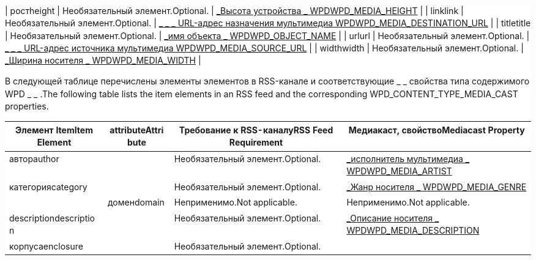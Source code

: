 | <span data-ttu-id="b52ae-274">рост</span><span class="sxs-lookup"><span data-stu-id="b52ae-274">height</span></span>            | <span data-ttu-id="b52ae-275">Необязательный элемент.</span><span class="sxs-lookup"><span data-stu-id="b52ae-275">Optional.</span></span>                | [<span data-ttu-id="b52ae-276">\_Высота устройства \_ WPD</span><span class="sxs-lookup"><span data-stu-id="b52ae-276">WPD\_MEDIA\_HEIGHT</span></span>](media-properties.md)                    |
| <span data-ttu-id="b52ae-277">link</span><span class="sxs-lookup"><span data-stu-id="b52ae-277">link</span></span>              | <span data-ttu-id="b52ae-278">Необязательный элемент.</span><span class="sxs-lookup"><span data-stu-id="b52ae-278">Optional.</span></span>                | [<span data-ttu-id="b52ae-279">\_ \_ \_ URL-адрес назначения мультимедиа WPD</span><span class="sxs-lookup"><span data-stu-id="b52ae-279">WPD\_MEDIA\_DESTINATION\_URL</span></span>](media-properties.md) |
| <span data-ttu-id="b52ae-280">title</span><span class="sxs-lookup"><span data-stu-id="b52ae-280">title</span></span>             | <span data-ttu-id="b52ae-281">Необязательный элемент.</span><span class="sxs-lookup"><span data-stu-id="b52ae-281">Optional.</span></span>                | [<span data-ttu-id="b52ae-282">\_имя объекта \_ WPD</span><span class="sxs-lookup"><span data-stu-id="b52ae-282">WPD\_OBJECT\_NAME</span></span>](object-properties.md)                     |
| <span data-ttu-id="b52ae-283">url</span><span class="sxs-lookup"><span data-stu-id="b52ae-283">url</span></span>               | <span data-ttu-id="b52ae-284">Необязательный элемент.</span><span class="sxs-lookup"><span data-stu-id="b52ae-284">Optional.</span></span>                | [<span data-ttu-id="b52ae-285">\_ \_ \_ URL-адрес источника мультимедиа WPD</span><span class="sxs-lookup"><span data-stu-id="b52ae-285">WPD\_MEDIA\_SOURCE\_URL</span></span>](media-properties.md)           |
| <span data-ttu-id="b52ae-286">width</span><span class="sxs-lookup"><span data-stu-id="b52ae-286">width</span></span>             | <span data-ttu-id="b52ae-287">Необязательный элемент.</span><span class="sxs-lookup"><span data-stu-id="b52ae-287">Optional.</span></span>                | [<span data-ttu-id="b52ae-288">\_Ширина носителя \_ WPD</span><span class="sxs-lookup"><span data-stu-id="b52ae-288">WPD\_MEDIA\_WIDTH</span></span>](media-properties.md)                      |



 

<span data-ttu-id="b52ae-289">В следующей таблице перечислены элементы элементов в RSS-канале и соответствующие \_ \_ свойства типа содержимого WPD \_ \_ .</span><span class="sxs-lookup"><span data-stu-id="b52ae-289">The following table lists the item elements in an RSS feed and the corresponding WPD\_CONTENT\_TYPE\_MEDIA\_CAST properties.</span></span>



| <span data-ttu-id="b52ae-290">Элемент Item</span><span class="sxs-lookup"><span data-stu-id="b52ae-290">Item Element</span></span> | <span data-ttu-id="b52ae-291">attribute</span><span class="sxs-lookup"><span data-stu-id="b52ae-291">Attribute</span></span> | <span data-ttu-id="b52ae-292">Требование к RSS-каналу</span><span class="sxs-lookup"><span data-stu-id="b52ae-292">RSS Feed Requirement</span></span> | <span data-ttu-id="b52ae-293">Медиакаст, свойство</span><span class="sxs-lookup"><span data-stu-id="b52ae-293">Mediacast Property</span></span>  |
|------------------|---------------|--------------------------|--------------------------------------------------------------------------------|
| <span data-ttu-id="b52ae-294">автор</span><span class="sxs-lookup"><span data-stu-id="b52ae-294">author</span></span>           |               | <span data-ttu-id="b52ae-295">Необязательный элемент.</span><span class="sxs-lookup"><span data-stu-id="b52ae-295">Optional.</span></span>                | [<span data-ttu-id="b52ae-296">\_исполнитель мультимедиа \_ WPD</span><span class="sxs-lookup"><span data-stu-id="b52ae-296">WPD\_MEDIA\_ARTIST</span></span>](media-properties.md)                    |
| <span data-ttu-id="b52ae-297">категория</span><span class="sxs-lookup"><span data-stu-id="b52ae-297">category</span></span>         |               | <span data-ttu-id="b52ae-298">Необязательный элемент.</span><span class="sxs-lookup"><span data-stu-id="b52ae-298">Optional.</span></span>                | [<span data-ttu-id="b52ae-299">\_Жанр носителя \_ WPD</span><span class="sxs-lookup"><span data-stu-id="b52ae-299">WPD\_MEDIA\_GENRE</span></span>](media-properties.md)                      |
|                  | <span data-ttu-id="b52ae-300">домен</span><span class="sxs-lookup"><span data-stu-id="b52ae-300">domain</span></span>        | <span data-ttu-id="b52ae-301">Неприменимо.</span><span class="sxs-lookup"><span data-stu-id="b52ae-301">Not applicable.</span></span>          | <span data-ttu-id="b52ae-302">Неприменимо.</span><span class="sxs-lookup"><span data-stu-id="b52ae-302">Not applicable.</span></span>                                                                |
| <span data-ttu-id="b52ae-303">description</span><span class="sxs-lookup"><span data-stu-id="b52ae-303">description</span></span>      |               | <span data-ttu-id="b52ae-304">Необязательный элемент.</span><span class="sxs-lookup"><span data-stu-id="b52ae-304">Optional.</span></span>                | [<span data-ttu-id="b52ae-305">\_Описание носителя \_ WPD</span><span class="sxs-lookup"><span data-stu-id="b52ae-305">WPD\_MEDIA\_DESCRIPTION</span></span>](media-properties.md)          |
| <span data-ttu-id="b52ae-306">корпуса</span><span class="sxs-lookup"><span data-stu-id="b52ae-306">enclosure</span></span>        |               | <span data-ttu-id="b52ae-307">Необязательный элемент.</span><span class="sxs-lookup"><span data-stu-id="b52ae-307">Optional.</span></span>                |                                                                                |